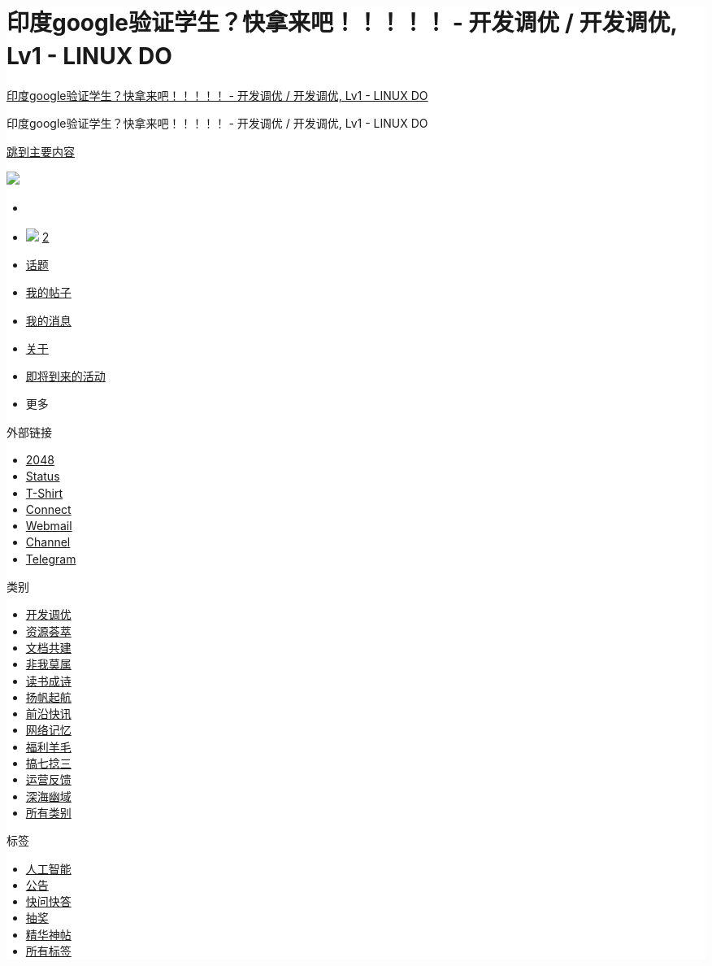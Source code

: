 # 印度google验证学生？快拿来吧！！！！！ - 开发调优 / 开发调优, Lv1 - LINUX DO
[印度google验证学生？快拿来吧！！！！！ - 开发调优 / 开发调优, Lv1 - LINUX DO](https://linux.do/t/topic/806617) 

  印度google验证学生？快拿来吧！！！！！ - 开发调优 / 开发调优, Lv1 - LINUX DO                                                 

[跳到主要内容](#main-container)

 [![](https://linux.do/uploads/default/original/3X/b/4/b4fa45d8b03df61f5d011e173c0adf8497028b16.png)](/) 

*   ​

*    ![](https://linux.do/letter_avatar/niyan2025/96/5_d44a9b381edc88181525e3c8350177ca.png)
       [ 2 ](# "2 个未读通知") 

*   [话题](/latest "所有话题")
*   [我的帖子](/u/niyan2025/activity/drafts "我的未发布草稿")
*   [我的消息](/u/niyan2025/messages "我的个人信息")
*   [关于](/about "关于此网站的更多详细信息")
*   [即将到来的活动](/upcoming-events "即将到来的活动")
*   更多

外部链接

*   [2048](https://2048.linux.do)
*   [Status](https://status.linux.do)
*   [T-Shirt](https://shanwaiyoushan.taobao.com)
*   [Connect](https://connect.linux.do)
*   [Webmail](https://webmail.linux.do)
*   [Channel](https://t.me/linux_do_channel)
*   [Telegram](https://t.me/ja_netfilter_group)

类别

*   [开发调优](/c/develop/4 "此版块包含开发、测试、调试、部署、优化、安全等方面的内容")
*   [资源荟萃](/c/resource/14 "包括软件分享、开源仓库、视频课程、书籍等分享")
*   [文档共建](/c/wiki/42 "佬友化身翰林学士，一起来编书了。")
*   [非我莫属](/c/job/27 "学成文武艺，货与帝王家。招聘/求职分类，只能发此类信息。")
*   [读书成诗](/c/reading/32 "跟着佬友们一起在论坛读完一本书是什么体验？")
*   [扬帆起航](/c/startup/46 "扬帆起航，目标是星辰大海！")
*   [前沿快讯](/c/news/34 "前沿快讯，不出门能知天下事。")
*   [网络记忆](/c/feeds/92 "网络是有记忆的，确信！")
*   [福利羊毛](/c/welfare/36 "正经人谁花那个钱啊～ 此版块供羊毛、抽奖等福利使用。")
*   [搞七捻三](/c/gossip/11 "闲聊吹水的板块。不得讨论政治、色情等违规内容。")
*   [运营反馈](/c/feedback/2 "有关此站点、其组织、运作方式以及如何改进的讨论。")
*   [深海幽域](/c/muted/45 "冰山下的深海。帖子不会上信息流、不会被论坛搜索。")
*   [所有类别](/categories)

标签

*   [人工智能](/tag/%E4%BA%BA%E5%B7%A5%E6%99%BA%E8%83%BD)
*   [公告](/tag/%E5%85%AC%E5%91%8A)
*   [快问快答](/tag/%E5%BF%AB%E9%97%AE%E5%BF%AB%E7%AD%94)
*   [抽奖](/tag/%E6%8A%BD%E5%A5%96)
*   [精华神帖](/tag/%E7%B2%BE%E5%8D%8E%E7%A5%9E%E5%B8%96)
*   [所有标签](/tags)
